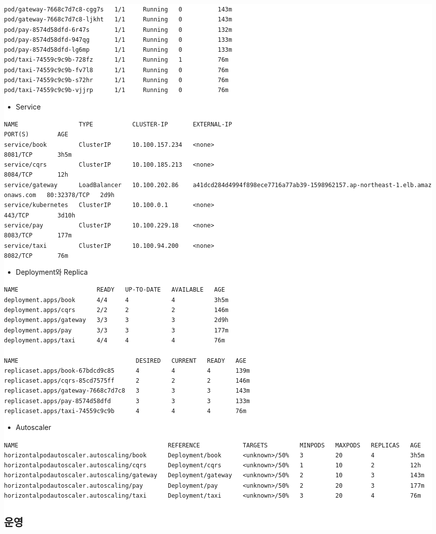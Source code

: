 ```
pod/gateway-7668c7d7c8-cgg7s   1/1     Running   0          143m
pod/gateway-7668c7d7c8-ljkht   1/1     Running   0          143m
pod/pay-8574d58dfd-6r47s       1/1     Running   0          132m
pod/pay-8574d58dfd-947qg       1/1     Running   0          133m
pod/pay-8574d58dfd-lg6mp       1/1     Running   0          133m
pod/taxi-74559c9c9b-728fz      1/1     Running   1          76m
pod/taxi-74559c9c9b-fv7l8      1/1     Running   0          76m
pod/taxi-74559c9c9b-s72hr      1/1     Running   0          76m
pod/taxi-74559c9c9b-vjjrp      1/1     Running   0          76m
```
* Service
```
NAME                 TYPE           CLUSTER-IP       EXTERNAL-IP                                                                    PORT(S)        AGE
service/book         ClusterIP      10.100.157.234   <none>                                                                         8081/TCP       3h5m
service/cqrs         ClusterIP      10.100.185.213   <none>                                                                         8084/TCP       12h
service/gateway      LoadBalancer   10.100.202.86    a41dcd284d4994f898ece7716a77ab39-1598962157.ap-northeast-1.elb.amazonaws.com   80:32378/TCP   2d9h
service/kubernetes   ClusterIP      10.100.0.1       <none>                                                                         443/TCP        3d10h
service/pay          ClusterIP      10.100.229.18    <none>                                                                         8083/TCP       177m
service/taxi         ClusterIP      10.100.94.200    <none>                                                                         8082/TCP       76m
```
* Deployment와 Replica
```
NAME                      READY   UP-TO-DATE   AVAILABLE   AGE
deployment.apps/book      4/4     4            4           3h5m
deployment.apps/cqrs      2/2     2            2           146m
deployment.apps/gateway   3/3     3            3           2d9h
deployment.apps/pay       3/3     3            3           177m
deployment.apps/taxi      4/4     4            4           76m

NAME                                 DESIRED   CURRENT   READY   AGE
replicaset.apps/book-67bdcd9c85      4         4         4       139m
replicaset.apps/cqrs-85cd7575ff      2         2         2       146m
replicaset.apps/gateway-7668c7d7c8   3         3         3       143m
replicaset.apps/pay-8574d58dfd       3         3         3       133m
replicaset.apps/taxi-74559c9c9b      4         4         4       76m
```
* Autoscaler
```
NAME                                          REFERENCE            TARGETS         MINPODS   MAXPODS   REPLICAS   AGE
horizontalpodautoscaler.autoscaling/book      Deployment/book      <unknown>/50%   3         20        4          3h5m
horizontalpodautoscaler.autoscaling/cqrs      Deployment/cqrs      <unknown>/50%   1         10        2          12h
horizontalpodautoscaler.autoscaling/gateway   Deployment/gateway   <unknown>/50%   2         10        3          143m
horizontalpodautoscaler.autoscaling/pay       Deployment/pay       <unknown>/50%   2         20        3          177m
horizontalpodautoscaler.autoscaling/taxi      Deployment/taxi      <unknown>/50%   3         20        4          76m
```
## 운영
